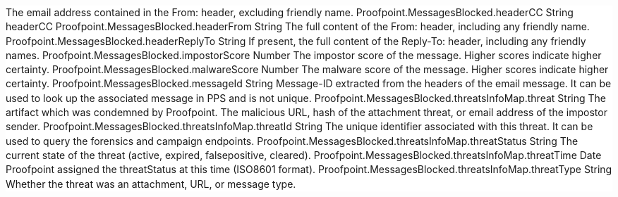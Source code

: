 <td style="width: 236px;">The email address contained in the From: header, excluding friendly name.</td>
</tr>
<tr>
<td style="width: 419px;">Proofpoint.MessagesBlocked.headerCC</td>
<td style="width: 53px;">String</td>
<td style="width: 236px;">headerCC</td>
</tr>
<tr>
<td style="width: 419px;">Proofpoint.MessagesBlocked.headerFrom</td>
<td style="width: 53px;">String</td>
<td style="width: 236px;">The full content of the From: header, including any friendly name.</td>
</tr>
<tr>
<td style="width: 419px;">Proofpoint.MessagesBlocked.headerReplyTo</td>
<td style="width: 53px;">String</td>
<td style="width: 236px;">If present, the full content of the Reply-To: header, including any friendly names.</td>
</tr>
<tr>
<td style="width: 419px;">Proofpoint.MessagesBlocked.impostorScore</td>
<td style="width: 53px;">Number</td>
<td style="width: 236px;">The impostor score of the message. Higher scores indicate higher certainty.</td>
</tr>
<tr>
<td style="width: 419px;">Proofpoint.MessagesBlocked.malwareScore</td>
<td style="width: 53px;">Number</td>
<td style="width: 236px;">The malware score of the message. Higher scores indicate higher certainty.</td>
</tr>
<tr>
<td style="width: 419px;">Proofpoint.MessagesBlocked.messageId</td>
<td style="width: 53px;">String</td>
<td style="width: 236px;">Message-ID extracted from the headers of the email message. It can be used to look up the associated message in PPS and is not unique.</td>
</tr>
<tr>
<td style="width: 419px;">Proofpoint.MessagesBlocked.threatsInfoMap.threat</td>
<td style="width: 53px;">String</td>
<td style="width: 236px;">The artifact which was condemned by Proofpoint. The malicious URL, hash of the attachment threat, or email address of the impostor sender.</td>
</tr>
<tr>
<td style="width: 419px;">Proofpoint.MessagesBlocked.threatsInfoMap.threatId</td>
<td style="width: 53px;">String</td>
<td style="width: 236px;">The unique identifier associated with this threat. It can be used to query the forensics and campaign endpoints.</td>
</tr>
<tr>
<td style="width: 419px;">Proofpoint.MessagesBlocked.threatsInfoMap.threatStatus</td>
<td style="width: 53px;">String</td>
<td style="width: 236px;">The current state of the threat (active, expired, falsepositive, cleared).</td>
</tr>
<tr>
<td style="width: 419px;">Proofpoint.MessagesBlocked.threatsInfoMap.threatTime</td>
<td style="width: 53px;">Date</td>
<td style="width: 236px;">Proofpoint assigned the threatStatus at this time (ISO8601 format).</td>
</tr>
<tr>
<td style="width: 419px;">Proofpoint.MessagesBlocked.threatsInfoMap.threatType</td>
<td style="width: 53px;">String</td>
<td style="width: 236px;">Whether the threat was an attachment, URL, or message type.</td>